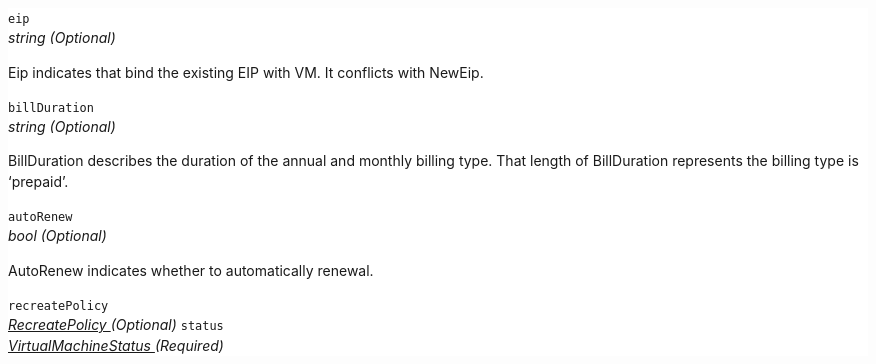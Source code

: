 <td>
<code>eip</code></br>
<em>
string
</em>
</td>
<td>
<em>(Optional)</em>
<p>Eip indicates that bind the existing EIP with VM.
It conflicts with NewEip.</p>
</td>
</tr>
<tr>
<td>
<code>billDuration</code></br>
<em>
string
</em>
</td>
<td>
<em>(Optional)</em>
<p>BillDuration describes the duration of the annual and monthly billing type.
That length of BillDuration represents the billing type is &lsquo;prepaid&rsquo;.</p>
</td>
</tr>
<tr>
<td>
<code>autoRenew</code></br>
<em>
bool
</em>
</td>
<td>
<em>(Optional)</em>
<p>AutoRenew indicates whether to automatically renewal.</p>
</td>
</tr>
<tr>
<td>
<code>recreatePolicy</code></br>
<em>
<a href="#onecloud.yunion.io/v1.RecreatePolicy">
RecreatePolicy
</a>
</em>
</td>
<td>
<em>(Optional)</em>
</td>
</tr>
</table>
</td>
</tr>
<tr>
<td>
<code>status</code></br>
<em>
<a href="#onecloud.yunion.io/v1.VirtualMachineStatus">
VirtualMachineStatus
</a>
</em>
</td>
<td>
<em>(Required)</em>